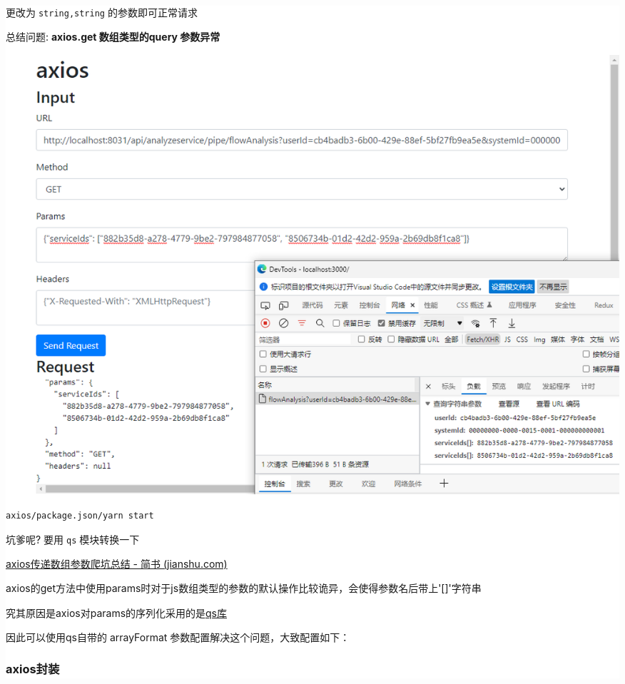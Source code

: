 更改为 `string,string` 的参数即可正常请求

总结问题: **axios.get 数组类型的query 参数异常**

![image-20220328142434723](./imgs/image-20220328142434723.png)

`axios/package.json/yarn start`

坑爹呢? 要用 `qs` 模块转换一下 

[axios传递数组参数爬坑总结 - 简书 (jianshu.com)](https://www.jianshu.com/p/68d81da4e1ad)

axios的get方法中使用params时对于js数组类型的参数的默认操作比较诡异，会使得参数名后带上'[]'字符串

究其原因是axios对params的序列化采用的是[qs库](https://link.segmentfault.com/?enc=4GW%2By6hS8rjOqsz3GqtdBg%3D%3D.U%2B0UG%2FtyoDIzRW2g7YGa0zZsE6U4bYYSzuX8y%2FOuzRfcgJQR1SMsJsGp4wC23DXw)

因此可以使用qs自带的 arrayFormat 参数配置解决这个问题，大致配置如下：





### axios封装
